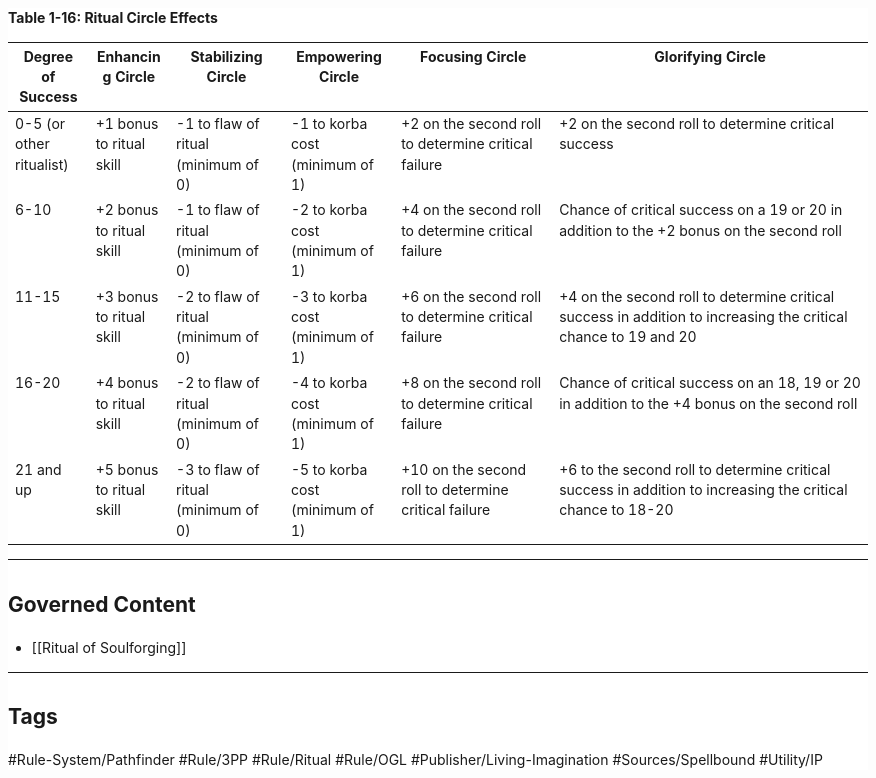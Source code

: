 **Table 1-16: Ritual Circle Effects**


| **Degree of Success** | **Enhancing Circle** | **Stabilizing Circle** | **Empowering Circle** | **Focusing Circle** | **Glorifying Circle** |
|---|---|---|---|---|---|
| 0-5 (or other ritualist) | +1 bonus to ritual skill | -1 to flaw of ritual (minimum of 0) | -1 to korba cost (minimum of 1) | +2 on the second roll to determine critical failure | +2 on the second roll to determine critical success |
| 6-10 | +2 bonus to ritual skill | -1 to flaw of ritual (minimum of 0) | -2 to korba cost (minimum of 1) | +4 on the second roll to determine critical failure | Chance of critical success on a 19 or 20 in addition to the +2 bonus on the second roll |
| 11-15 | +3 bonus to ritual skill | -2 to flaw of ritual (minimum of 0) | -3 to korba cost (minimum of 1) | +6 on the second roll to determine critical failure | +4 on the second roll to determine critical success in addition to increasing the critical chance to 19 and 20 |
| 16-20 | +4 bonus to ritual skill | -2 to flaw of ritual (minimum of 0) | -4 to korba cost (minimum of 1) | +8 on the second roll to determine critical failure | Chance of critical success on an 18, 19 or 20 in addition to the +4 bonus on the second roll |
| 21 and up | +5 bonus to ritual skill | -3 to flaw of ritual (minimum of 0) | -5 to korba cost (minimum of 1) | +10 on the second roll to determine critical failure | +6 to the second roll to determine critical success in addition to increasing the critical chance to 18-20 |

---
## Governed Content
- [[Ritual of Soulforging]]


---
## Tags
#Rule-System/Pathfinder #Rule/3PP #Rule/Ritual #Rule/OGL #Publisher/Living-Imagination #Sources/Spellbound #Utility/IP

